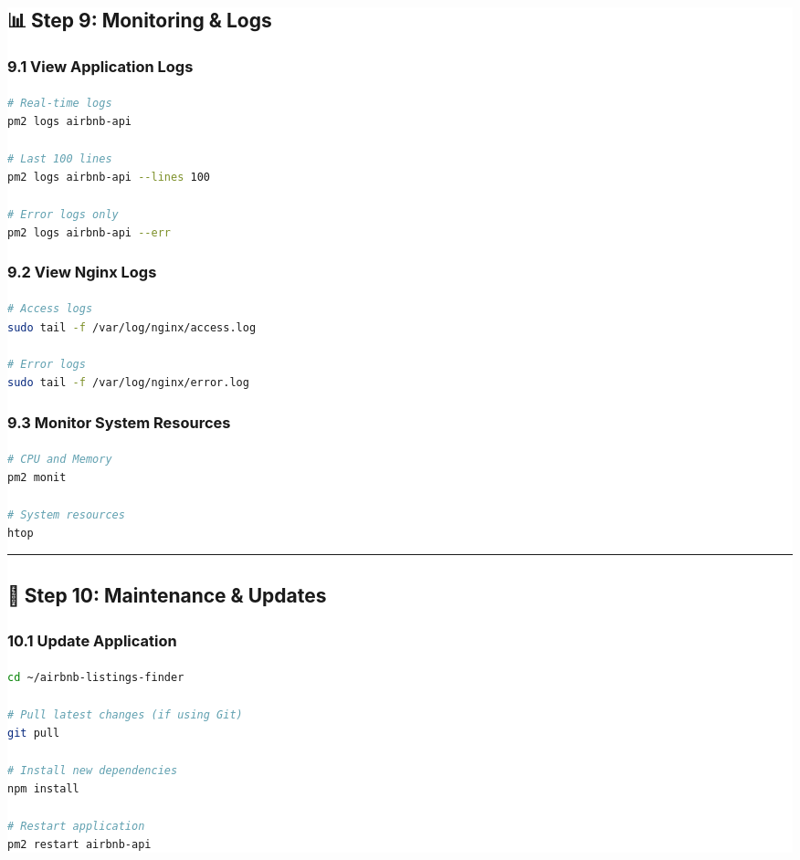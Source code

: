 ## 📊 Step 9: Monitoring & Logs

### 9.1 View Application Logs

```bash
# Real-time logs
pm2 logs airbnb-api

# Last 100 lines
pm2 logs airbnb-api --lines 100

# Error logs only
pm2 logs airbnb-api --err
```

### 9.2 View Nginx Logs

```bash
# Access logs
sudo tail -f /var/log/nginx/access.log

# Error logs
sudo tail -f /var/log/nginx/error.log
```

### 9.3 Monitor System Resources

```bash
# CPU and Memory
pm2 monit

# System resources
htop
```

---

## 🔧 Step 10: Maintenance & Updates

### 10.1 Update Application

```bash
cd ~/airbnb-listings-finder

# Pull latest changes (if using Git)
git pull

# Install new dependencies
npm install

# Restart application
pm2 restart airbnb-api
```
